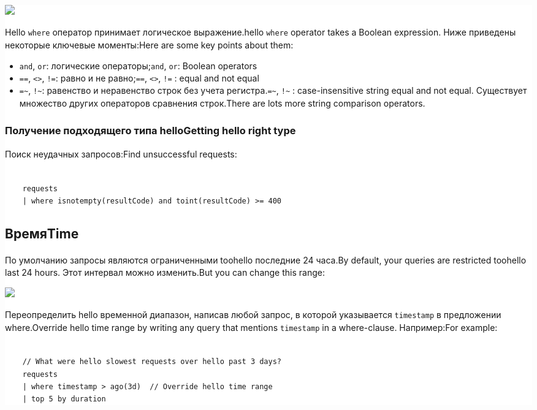 ![](./media/app-insights-analytics-tour/250.png)

<span data-ttu-id="360e9-143">Hello `where` оператор принимает логическое выражение.</span><span class="sxs-lookup"><span data-stu-id="360e9-143">hello `where` operator takes a Boolean expression.</span></span> <span data-ttu-id="360e9-144">Ниже приведены некоторые ключевые моменты:</span><span class="sxs-lookup"><span data-stu-id="360e9-144">Here are some key points about them:</span></span>

* <span data-ttu-id="360e9-145">`and`, `or`: логические операторы;</span><span class="sxs-lookup"><span data-stu-id="360e9-145">`and`, `or`: Boolean operators</span></span>
* <span data-ttu-id="360e9-146">`==`, `<>`, `!=`: равно и не равно;</span><span class="sxs-lookup"><span data-stu-id="360e9-146">`==`, `<>`, `!=` : equal and not equal</span></span>
* <span data-ttu-id="360e9-147">`=~`, `!~`: равенство и неравенство строк без учета регистра.</span><span class="sxs-lookup"><span data-stu-id="360e9-147">`=~`, `!~` : case-insensitive string equal and not equal.</span></span> <span data-ttu-id="360e9-148">Существует множество других операторов сравнения строк.</span><span class="sxs-lookup"><span data-stu-id="360e9-148">There are lots more string comparison operators.</span></span>



### <a name="getting-hello-right-type"></a><span data-ttu-id="360e9-149">Получение подходящего типа hello</span><span class="sxs-lookup"><span data-stu-id="360e9-149">Getting hello right type</span></span>
<span data-ttu-id="360e9-150">Поиск неудачных запросов:</span><span class="sxs-lookup"><span data-stu-id="360e9-150">Find unsuccessful requests:</span></span>

```AIQL

    requests
    | where isnotempty(resultCode) and toint(resultCode) >= 400
```


## <a name="time"></a><span data-ttu-id="360e9-151">Время</span><span class="sxs-lookup"><span data-stu-id="360e9-151">Time</span></span>

<span data-ttu-id="360e9-152">По умолчанию запросы являются ограниченными toohello последние 24 часа.</span><span class="sxs-lookup"><span data-stu-id="360e9-152">By default, your queries are restricted toohello last 24 hours.</span></span> <span data-ttu-id="360e9-153">Этот интервал можно изменить.</span><span class="sxs-lookup"><span data-stu-id="360e9-153">But you can change this range:</span></span>

![](./media/app-insights-analytics-tour/change-time-range.png)

<span data-ttu-id="360e9-154">Переопределить hello временной диапазон, написав любой запрос, в которой указывается `timestamp` в предложении where.</span><span class="sxs-lookup"><span data-stu-id="360e9-154">Override hello time range by writing any query that mentions `timestamp` in a where-clause.</span></span> <span data-ttu-id="360e9-155">Например:</span><span class="sxs-lookup"><span data-stu-id="360e9-155">For example:</span></span>

```AIQL

    // What were hello slowest requests over hello past 3 days?
    requests
    | where timestamp > ago(3d)  // Override hello time range
    | top 5 by duration
```
